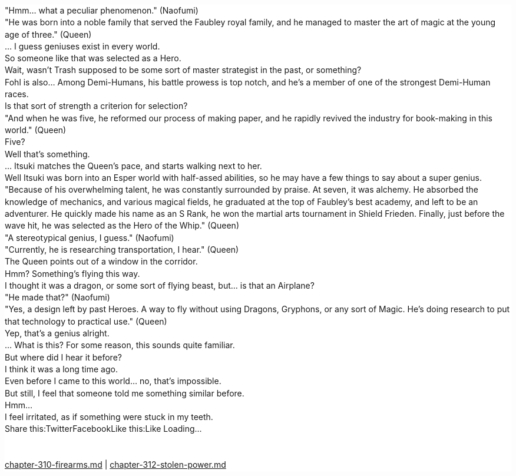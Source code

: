 "Hmm… what a peculiar phenomenon." (Naofumi)<br/>
"He was born into a noble family that served the Faubley royal family, and he managed to master the art of magic at the young age of three." (Queen)<br/>
… I guess geniuses exist in every world.<br/>
So someone like that was selected as a Hero.<br/>
Wait, wasn’t Trash supposed to be some sort of master strategist in the past, or something?<br/>
Fohl is also… Among Demi-Humans, his battle prowess is top notch, and he’s a member of one of the strongest Demi-Human races.<br/>
Is that sort of strength a criterion for selection?<br/>
"And when he was five, he reformed our process of making paper, and he rapidly revived the industry for book-making in this world." (Queen)<br/>
Five?<br/>
Well that’s something.<br/>
… Itsuki matches the Queen’s pace, and starts walking next to her.<br/>
Well Itsuki was born into an Esper world with half-assed abilities, so he may have a few things to say about a super genius.<br/>
"Because of his overwhelming talent, he was constantly surrounded by praise. At seven, it was alchemy. He absorbed the knowledge of mechanics, and various magical fields, he graduated at the top of Faubley’s best academy, and left to be an adventurer. He quickly made his name as an S Rank, he won the martial arts tournament in Shield Frieden. Finally, just before the wave hit, he was selected as the Hero of the Whip." (Queen)<br/>
"A stereotypical genius, I guess." (Naofumi)<br/>
"Currently, he is researching transportation, I hear." (Queen)<br/>
The Queen points out of a window in the corridor.<br/>
Hmm? Something’s flying this way.<br/>
I thought it was a dragon, or some sort of flying beast, but… is that an Airplane?<br/>
"He made that?" (Naofumi)<br/>
"Yes, a design left by past Heroes. A way to fly without using Dragons, Gryphons, or any sort of Magic. He’s doing research to put that technology to practical use." (Queen)<br/>
Yep, that’s a genius alright.<br/>
… What is this? For some reason, this sounds quite familiar.<br/>
But where did I hear it before?<br/>
I think it was a long time ago.<br/>
Even before I came to this world… no, that’s impossible.<br/>
But still, I feel that someone told me something similar before.<br/>
Hmm…<br/>
I feel irritated, as if something were stuck in my teeth.<br/>
Share this:TwitterFacebookLike this:Like Loading... <br/>
<br/>
<br/>
[chapter-310-firearms.md](./chapter-310-firearms.md) | [chapter-312-stolen-power.md](./chapter-312-stolen-power.md) <br/>

